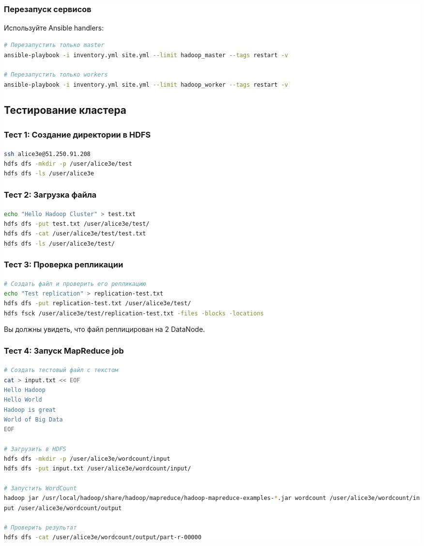 ### Перезапуск сервисов

Используйте Ansible handlers:
```bash
# Перезапустить только master
ansible-playbook -i inventory.yml site.yml --limit hadoop_master --tags restart -v

# Перезапустить только workers
ansible-playbook -i inventory.yml site.yml --limit hadoop_worker --tags restart -v
```

## Тестирование кластера

### Тест 1: Создание директории в HDFS
```bash
ssh alice3e@51.250.91.208
hdfs dfs -mkdir -p /user/alice3e/test
hdfs dfs -ls /user/alice3e
```

### Тест 2: Загрузка файла
```bash
echo "Hello Hadoop Cluster" > test.txt
hdfs dfs -put test.txt /user/alice3e/test/
hdfs dfs -cat /user/alice3e/test/test.txt
hdfs dfs -ls /user/alice3e/test/
```

### Тест 3: Проверка репликации
```bash
# Создать файл и проверить его репликацию
echo "Test replication" > replication-test.txt
hdfs dfs -put replication-test.txt /user/alice3e/test/
hdfs fsck /user/alice3e/test/replication-test.txt -files -blocks -locations
```

Вы должны увидеть, что файл реплицирован на 2 DataNode.

### Тест 4: Запуск MapReduce job
```bash
# Создать тестовый файл с текстом
cat > input.txt << EOF
Hello Hadoop
Hello World
Hadoop is great
World of Big Data
EOF

# Загрузить в HDFS
hdfs dfs -mkdir -p /user/alice3e/wordcount/input
hdfs dfs -put input.txt /user/alice3e/wordcount/input/

# Запустить WordCount
hadoop jar /usr/local/hadoop/share/hadoop/mapreduce/hadoop-mapreduce-examples-*.jar wordcount /user/alice3e/wordcount/input /user/alice3e/wordcount/output

# Проверить результат
hdfs dfs -cat /user/alice3e/wordcount/output/part-r-00000
```
